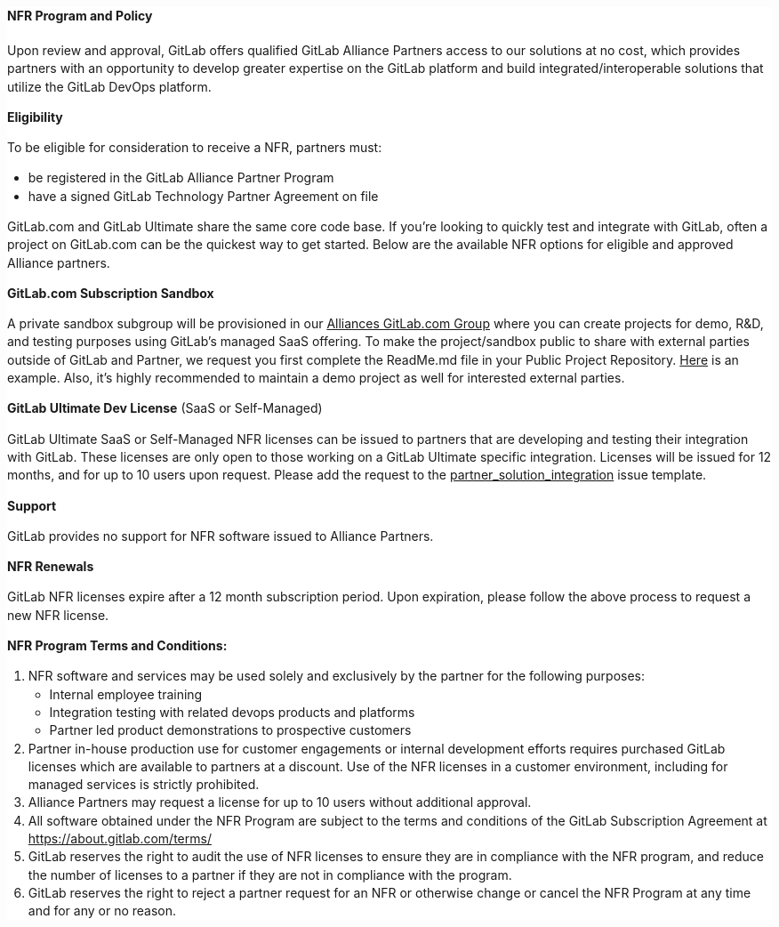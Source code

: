 #### NFR Program and Policy
Upon review and approval, GitLab offers qualified GitLab Alliance Partners access to our solutions at no cost, which provides partners with an opportunity to develop greater expertise on the GitLab platform and build integrated/interoperable solutions that utilize the GitLab DevOps platform. 

**Eligibility**

To be eligible for consideration to receive a NFR, partners must:
   - be registered in the GitLab Alliance Partner Program
   - have a signed GitLab Technology Partner Agreement on file

GitLab.com and GitLab Ultimate share the same core code base. If you’re looking to quickly test and integrate with GitLab, often a project on GitLab.com can be the quickest way to get started. Below are the available NFR options for eligible and approved Alliance partners.

**GitLab.com Subscription Sandbox**

A private sandbox subgroup will be provisioned in our [Alliances GitLab.com Group](https://gitlab.com/gitlab-com/alliances) where you can create projects for demo, R&D, and testing purposes using GitLab’s managed SaaS offering.
To make the project/sandbox public to share with external parties outside of GitLab and Partner, we request you first complete the ReadMe.md file in your Public Project Repository. [Here](https://gitlab.com/gitlab-com/alliances/google/public-tracker) is an example. Also, it’s highly recommended to maintain a demo project as well for interested external parties.

**GitLab Ultimate Dev License** (SaaS or Self-Managed)

GitLab Ultimate SaaS or Self-Managed NFR licenses can be issued to partners that are developing and testing their integration with GitLab. These licenses are only open to those working on a GitLab Ultimate specific integration. Licenses will be issued for 12 months, and for up to 10 users upon request. Please add the request to the [partner_solution_integration](https://gitlab.com/gitlab-com/alliances/alliances/-/issues/new?issuable_template=new_partner#) issue template. 

**Support**

GitLab provides no support for NFR software issued to Alliance Partners.

**NFR Renewals**

GitLab NFR licenses expire after a 12 month subscription period. Upon expiration, please follow the above process to request a new NFR license.

**NFR Program Terms and Conditions:**

1. NFR software and services may be used solely and exclusively by the partner for the following purposes:
    - Internal employee training
    - Integration testing with related devops products and platforms
    - Partner led product demonstrations to prospective customers
2. Partner in-house production use for customer engagements or internal development efforts requires purchased GitLab licenses which are available to partners at a discount. Use of the NFR licenses in a customer environment, including for managed services is strictly prohibited.
3. Alliance Partners may request a license for up to 10 users without additional approval.
4. All software obtained under the NFR Program are subject to the terms and conditions of the GitLab Subscription Agreement at https://about.gitlab.com/terms/
5. GitLab reserves the right to audit the use of NFR licenses to ensure they are in compliance with the NFR program, and reduce the number of licenses to a partner if they are not in compliance with the program.
6. GitLab reserves the right to reject a partner request for an NFR or otherwise change or cancel the NFR Program at any time and for any or no reason.
